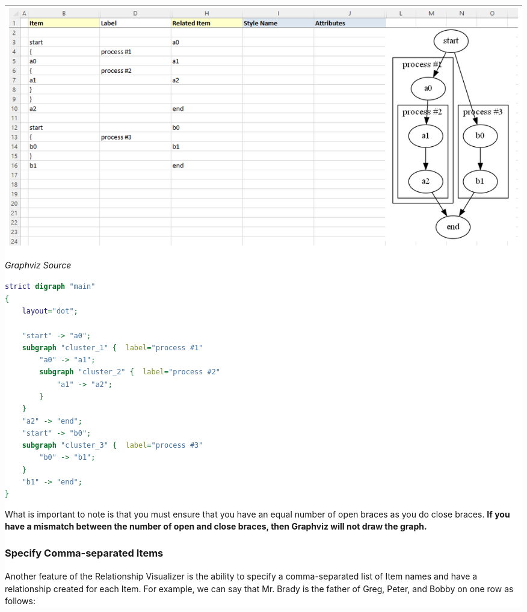|![](../media/0edd4afd935217ae92566ab83893fae8.png)|
|--------------------------------------------------|

_Graphviz Source_

```dot
strict digraph "main"
{
    layout="dot";
    
    "start" -> "a0";
    subgraph "cluster_1" {  label="process #1"
        "a0" -> "a1";
        subgraph "cluster_2" {  label="process #2"
            "a1" -> "a2";
        }
    }
    "a2" -> "end";
    "start" -> "b0";
    subgraph "cluster_3" {  label="process #3"
        "b0" -> "b1";
    }
    "b1" -> "end";
}
```

What is important to note is that you must ensure that you have an equal number of open braces as you do close braces. **If you have a mismatch between the number of open and close braces, then Graphviz will not draw the graph.**

### Specify Comma-separated Items

Another feature of the Relationship Visualizer is the ability to specify a comma-separated list of Item names and have a relationship created for each Item. For example, we can say that Mr. Brady is the father of Greg, Peter, and Bobby on one row as follows:
